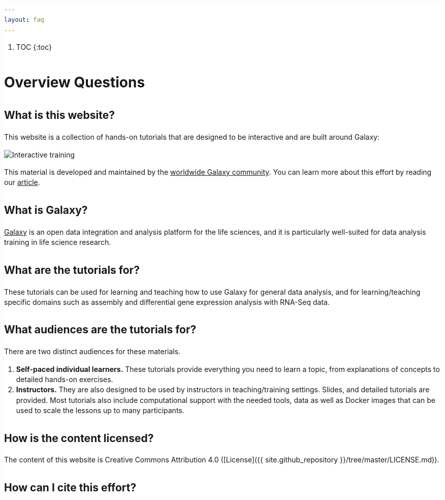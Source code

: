 ```yaml
---
layout: faq
---
```


1. TOC
{:toc}

# Overview Questions

## What is this website?

This website is a collection of hands-on tutorials that are designed to be interactive and are built around Galaxy:

![Interactive training](shared/images/interactive_training.png "The hands-on nature of our training material. It can be used with two web browser windows open side-by-side, one pointed at the current tutorial and the other at a Galaxy instance")

This material is developed and maintained by the [worldwide Galaxy community](https://galaxyproject.org/). You can learn more about this effort by reading our [article](https://doi.org/10.1016/j.cels.2018.05.012).

## What is Galaxy?

[Galaxy](https://galaxyproject.org/) is an open data integration and analysis platform for the life sciences, and it is particularly well-suited for data analysis training in life science research.

## What are the tutorials for?

These tutorials can be used for learning and teaching how to use Galaxy for general data analysis, and for learning/teaching specific domains such as assembly and differential gene expression analysis with RNA-Seq data.

## What audiences are the tutorials for?

There are two distinct audiences for these materials.

1. **Self-paced individual learners.** These tutorials provide everything you need to learn a topic, from explanations of concepts to detailed hands-on exercises.
2. **Instructors.** They are also designed to be used by instructors in teaching/training settings. Slides, and detailed tutorials are provided. Most tutorials also include computational support with the needed tools, data as well as Docker images that can be used to scale the lessons up to many participants.

## How is the content licensed?

The content of this website is Creative Commons Attribution 4.0 ([License]({{ site.github_repository }}/tree/master/LICENSE.md)).

## How can I cite this effort?
